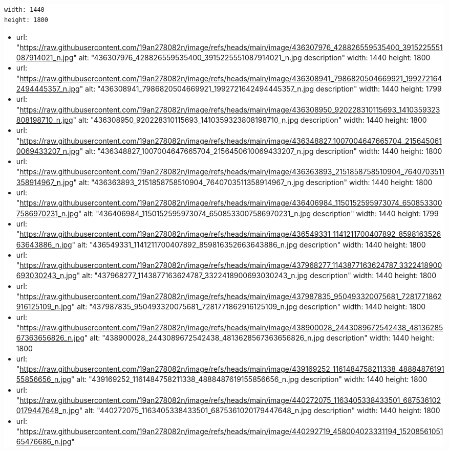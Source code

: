     width: 1440
    height: 1800
  - url: "https://raw.githubusercontent.com/19an278082n/image/refs/heads/main/image/436307976_428826559535400_3915225551087914021_n.jpg"
    alt: "436307976_428826559535400_3915225551087914021_n.jpg description"
    width: 1440
    height: 1800
  - url: "https://raw.githubusercontent.com/19an278082n/image/refs/heads/main/image/436308941_7986820504669921_1992721642494445357_n.jpg"
    alt: "436308941_7986820504669921_1992721642494445357_n.jpg description"
    width: 1440
    height: 1799
  - url: "https://raw.githubusercontent.com/19an278082n/image/refs/heads/main/image/436308950_920228310115693_1410359323808198710_n.jpg"
    alt: "436308950_920228310115693_1410359323808198710_n.jpg description"
    width: 1440
    height: 1800
  - url: "https://raw.githubusercontent.com/19an278082n/image/refs/heads/main/image/436348827_1007004647665704_2156450610069433207_n.jpg"
    alt: "436348827_1007004647665704_2156450610069433207_n.jpg description"
    width: 1440
    height: 1800
  - url: "https://raw.githubusercontent.com/19an278082n/image/refs/heads/main/image/436363893_2151858758510904_7640703511358914967_n.jpg"
    alt: "436363893_2151858758510904_7640703511358914967_n.jpg description"
    width: 1440
    height: 1800
  - url: "https://raw.githubusercontent.com/19an278082n/image/refs/heads/main/image/436406984_1150152595973074_6508533007586970231_n.jpg"
    alt: "436406984_1150152595973074_6508533007586970231_n.jpg description"
    width: 1440
    height: 1799
  - url: "https://raw.githubusercontent.com/19an278082n/image/refs/heads/main/image/436549331_1141211700407892_859816352663643886_n.jpg"
    alt: "436549331_1141211700407892_859816352663643886_n.jpg description"
    width: 1440
    height: 1800
  - url: "https://raw.githubusercontent.com/19an278082n/image/refs/heads/main/image/437968277_1143877163624787_3322418900693030243_n.jpg"
    alt: "437968277_1143877163624787_3322418900693030243_n.jpg description"
    width: 1440
    height: 1800
  - url: "https://raw.githubusercontent.com/19an278082n/image/refs/heads/main/image/437987835_950493320075681_7281771862916125109_n.jpg"
    alt: "437987835_950493320075681_7281771862916125109_n.jpg description"
    width: 1440
    height: 1800
  - url: "https://raw.githubusercontent.com/19an278082n/image/refs/heads/main/image/438900028_2443089672542438_4813628567363656826_n.jpg"
    alt: "438900028_2443089672542438_4813628567363656826_n.jpg description"
    width: 1440
    height: 1800
  - url: "https://raw.githubusercontent.com/19an278082n/image/refs/heads/main/image/439169252_1161484758211338_4888487619155856656_n.jpg"
    alt: "439169252_1161484758211338_4888487619155856656_n.jpg description"
    width: 1440
    height: 1800
  - url: "https://raw.githubusercontent.com/19an278082n/image/refs/heads/main/image/440272075_1163405338433501_6875361020179447648_n.jpg"
    alt: "440272075_1163405338433501_6875361020179447648_n.jpg description"
    width: 1440
    height: 1800
  - url: "https://raw.githubusercontent.com/19an278082n/image/refs/heads/main/image/440292719_458004023331194_1520856105165476686_n.jpg"